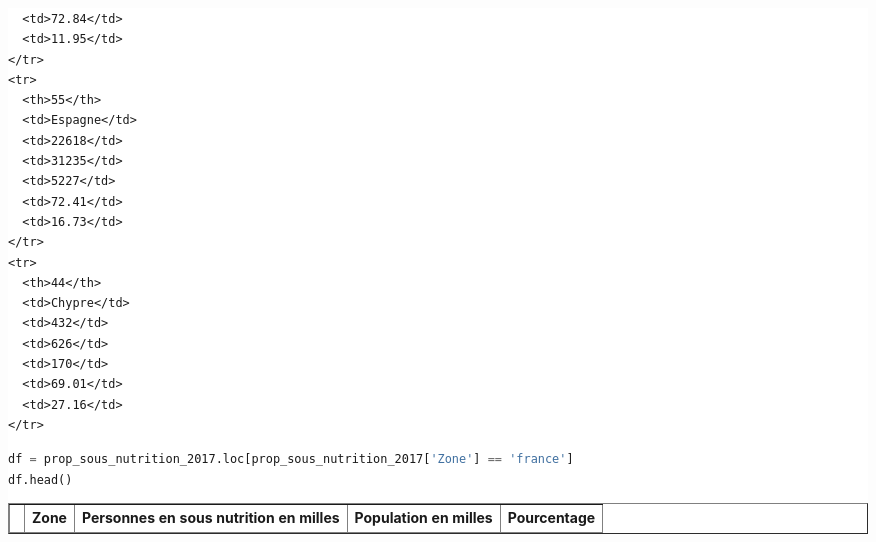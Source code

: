       <td>72.84</td>
      <td>11.95</td>
    </tr>
    <tr>
      <th>55</th>
      <td>Espagne</td>
      <td>22618</td>
      <td>31235</td>
      <td>5227</td>
      <td>72.41</td>
      <td>16.73</td>
    </tr>
    <tr>
      <th>44</th>
      <td>Chypre</td>
      <td>432</td>
      <td>626</td>
      <td>170</td>
      <td>69.01</td>
      <td>27.16</td>
    </tr>
  </tbody>
</table>
</div>




```python
df = prop_sous_nutrition_2017.loc[prop_sous_nutrition_2017['Zone'] == 'france']
df.head()
```




<div>
<style scoped>
    .dataframe tbody tr th:only-of-type {
        vertical-align: middle;
    }

    .dataframe tbody tr th {
        vertical-align: top;
    }

    .dataframe thead th {
        text-align: right;
    }
</style>
<table border="1" class="dataframe">
  <thead>
    <tr style="text-align: right;">
      <th></th>
      <th>Zone</th>
      <th>Personnes en sous nutrition en milles</th>
      <th>Population en milles</th>
      <th>Pourcentage</th>
    </tr>
  </thead>
  <tbody>
  </tbody>
</table>
</div>




```python

```
